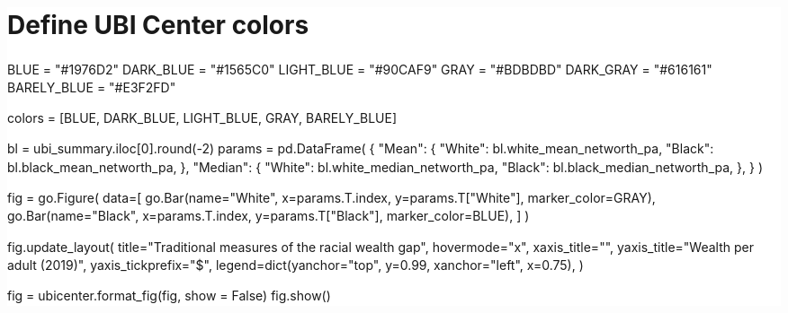 # Define UBI Center colors
BLUE = "#1976D2"
DARK_BLUE = "#1565C0"
LIGHT_BLUE = "#90CAF9"
GRAY = "#BDBDBD"
DARK_GRAY = "#616161"
BARELY_BLUE = "#E3F2FD"

colors = [BLUE, DARK_BLUE, LIGHT_BLUE, GRAY, BARELY_BLUE]

bl = ubi_summary.iloc[0].round(-2)
params = pd.DataFrame(
    {
        "Mean": {
            "White": bl.white_mean_networth_pa,
            "Black": bl.black_mean_networth_pa,
        },
        "Median": {
            "White": bl.white_median_networth_pa,
            "Black": bl.black_median_networth_pa,
        },
    }
)

fig = go.Figure(
    data=[
        go.Bar(name="White", x=params.T.index, y=params.T["White"], marker_color=GRAY),
        go.Bar(name="Black", x=params.T.index, y=params.T["Black"], marker_color=BLUE),
    ]
)

fig.update_layout(
    title="Traditional measures of the racial wealth gap",
    hovermode="x",
    xaxis_title="",
    yaxis_title="Wealth per adult (2019)",
    yaxis_tickprefix="$",
    legend=dict(yanchor="top", y=0.99, xanchor="left", x=0.75),
)

fig = ubicenter.format_fig(fig, show = False)
fig.show()
    </code>
  </pre>
</div>

<script>
function f1() {
  var x = document.getElementById("asset_code_1");
  var b = document.getElementById("button1");
  if (x.style.display === "none") {
    x.style.display = "block";
    b.innerHTML = "&#9660 Click to hide code";
  } else {
    x.style.display = "none";
    b.innerHTML = "&#9654 Click to show code";
  }
}
</script> 


[^head]: White and Black families are families headed by a White and Black person, respectively.
[^scf]: We used the [Policy Simulation Library](http://pslmodels.org)'s [`scf`](https://github.com/PSLmodels/scf) and [`microdf`](https://github.com/PSLmodels/microdf) Python packages for extracting and processing this data in [this script](https://github.com/UBICenter/blog/blob/master/jb/20210228/data/gen_data.py).
[^peradult]: Family wealth conventionally adjusts for number of adults to avoid distorting statistics due to marriage patterns; for example, see [Credit Suisse's Global Net Worth Report](https://www.credit-suisse.com/about-us/en/reports-research/global-wealth-report.html).
